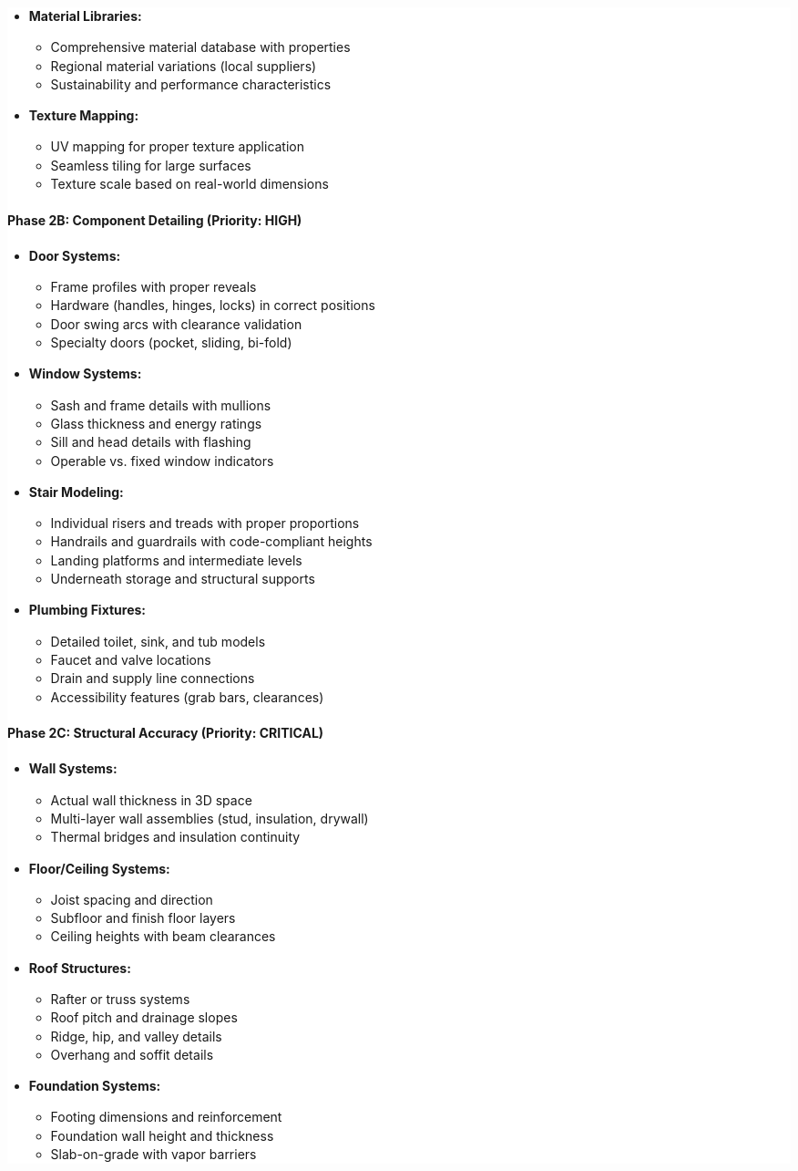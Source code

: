 - **Material Libraries:**
  - Comprehensive material database with properties
  - Regional material variations (local suppliers)
  - Sustainability and performance characteristics
  
- **Texture Mapping:**
  - UV mapping for proper texture application
  - Seamless tiling for large surfaces
  - Texture scale based on real-world dimensions

#### **Phase 2B: Component Detailing (Priority: HIGH)**
- **Door Systems:**
  - Frame profiles with proper reveals
  - Hardware (handles, hinges, locks) in correct positions
  - Door swing arcs with clearance validation
  - Specialty doors (pocket, sliding, bi-fold)
  
- **Window Systems:**
  - Sash and frame details with mullions
  - Glass thickness and energy ratings
  - Sill and head details with flashing
  - Operable vs. fixed window indicators
  
- **Stair Modeling:**
  - Individual risers and treads with proper proportions
  - Handrails and guardrails with code-compliant heights
  - Landing platforms and intermediate levels
  - Underneath storage and structural supports
  
- **Plumbing Fixtures:**
  - Detailed toilet, sink, and tub models
  - Faucet and valve locations
  - Drain and supply line connections
  - Accessibility features (grab bars, clearances)

#### **Phase 2C: Structural Accuracy (Priority: CRITICAL)**
- **Wall Systems:**
  - Actual wall thickness in 3D space
  - Multi-layer wall assemblies (stud, insulation, drywall)
  - Thermal bridges and insulation continuity
  
- **Floor/Ceiling Systems:**
  - Joist spacing and direction
  - Subfloor and finish floor layers
  - Ceiling heights with beam clearances
  
- **Roof Structures:**
  - Rafter or truss systems
  - Roof pitch and drainage slopes
  - Ridge, hip, and valley details
  - Overhang and soffit details
  
- **Foundation Systems:**
  - Footing dimensions and reinforcement
  - Foundation wall height and thickness
  - Slab-on-grade with vapor barriers
